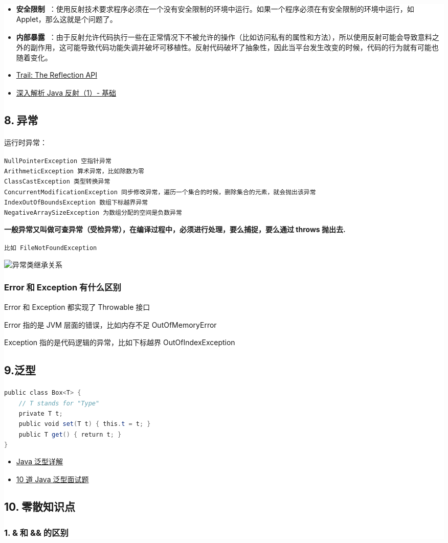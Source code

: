 * **安全限制**  ：使用反射技术要求程序必须在一个没有安全限制的环境中运行。如果一个程序必须在有安全限制的环境中运行，如 Applet，那么这就是个问题了。

* **内部暴露**  ：由于反射允许代码执行一些在正常情况下不被允许的操作（比如访问私有的属性和方法），所以使用反射可能会导致意料之外的副作用，这可能导致代码功能失调并破坏可移植性。反射代码破坏了抽象性，因此当平台发生改变的时候，代码的行为就有可能也随着变化。

* [Trail: The Reflection API](https://docs.oracle.com/javase/tutorial/reflect/index.html)

* [深入解析 Java 反射（1）- 基础](https://www.sczyh30.com/posts/Java/java-reflection-1/)

## 8. 异常

运行时异常：

```text
NullPointerException 空指针异常
ArithmeticException 算术异常，比如除数为零
ClassCastException 类型转换异常
ConcurrentModificationException 同步修改异常，遍历一个集合的时候，删除集合的元素，就会抛出该异常
IndexOutOfBoundsException 数组下标越界异常
NegativeArraySizeException 为数组分配的空间是负数异常
```

**一般异常又叫做可查异常（受检异常），在编译过程中，必须进行处理，要么捕捉，要么通过 throws 抛出去.**

```text
比如 FileNotFoundException
```

![异常类继承关系](https://mmbiz.qpic.cn/mmbiz_png/qm3R3LeH8rZ638wmudiadnQFvfEXsyl30vOKqIdadR4Z13d5ibBQUhAD4yNT1MhxvZBxOqN4DHHdKCbxkR20jULA/640?wx_fmt=png)

### Error 和 Exception 有什么区别

Error 和 Exception 都实现了 Throwable 接口

Error 指的是 JVM 层面的错误，比如内存不足 OutOfMemoryError

Exception 指的是代码逻辑的异常，比如下标越界 OutOfIndexException

## 9.泛型

```java
public class Box<T> {
    // T stands for "Type"
    private T t;
    public void set(T t) { this.t = t; }
    public T get() { return t; }
}
```

* [Java 泛型详解](http://www.importnew.com/24029.html)

* [10 道 Java 泛型面试题](https://cloud.tencent.com/developer/article/1033693)

## 10. 零散知识点

### 1. & 和 && 的区别
